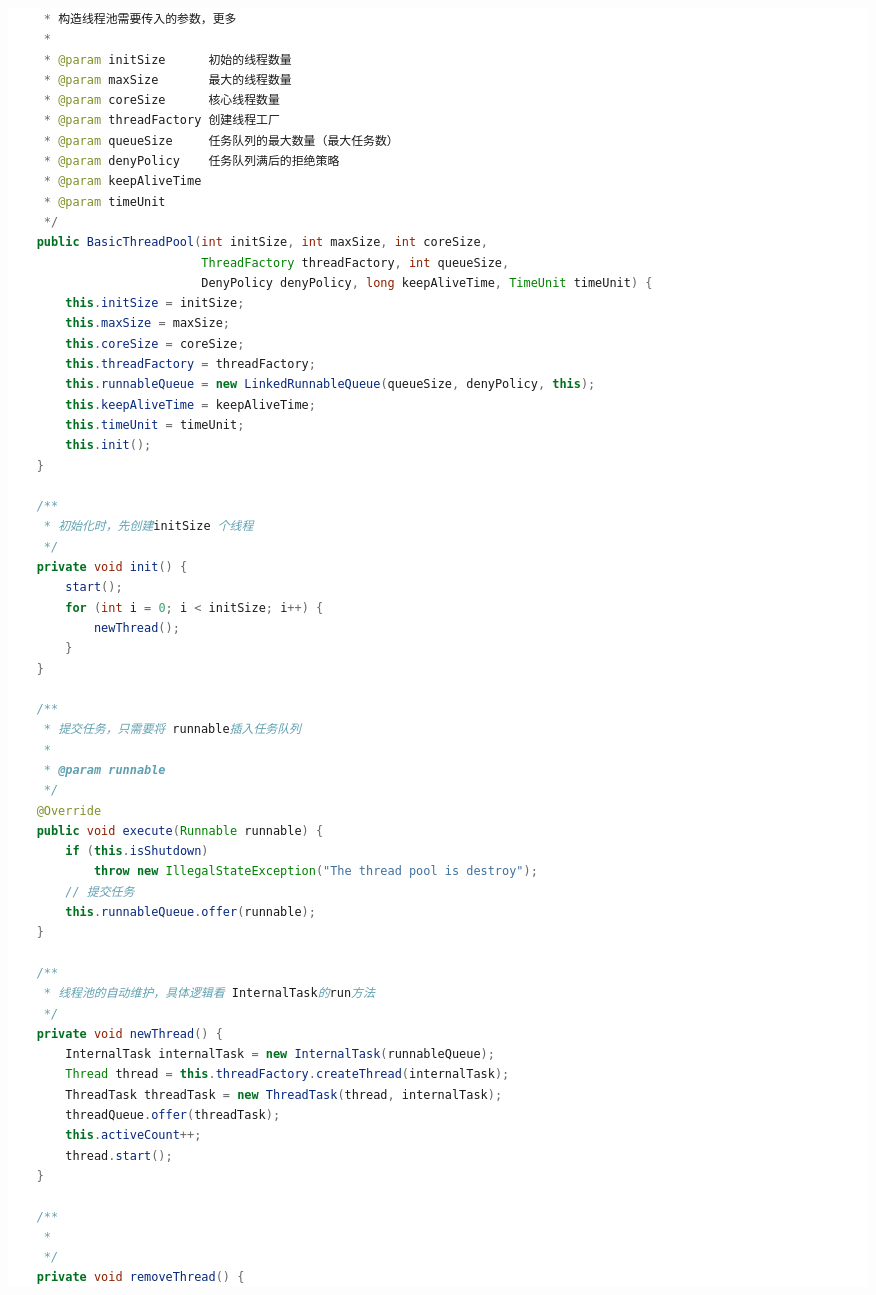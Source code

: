 ```java
     * 构造线程池需要传入的参数，更多
     *
     * @param initSize      初始的线程数量
     * @param maxSize       最大的线程数量
     * @param coreSize      核心线程数量
     * @param threadFactory 创建线程工厂
     * @param queueSize     任务队列的最大数量（最大任务数）
     * @param denyPolicy    任务队列满后的拒绝策略
     * @param keepAliveTime
     * @param timeUnit
     */
    public BasicThreadPool(int initSize, int maxSize, int coreSize,
                           ThreadFactory threadFactory, int queueSize,
                           DenyPolicy denyPolicy, long keepAliveTime, TimeUnit timeUnit) {
        this.initSize = initSize;
        this.maxSize = maxSize;
        this.coreSize = coreSize;
        this.threadFactory = threadFactory;
        this.runnableQueue = new LinkedRunnableQueue(queueSize, denyPolicy, this);
        this.keepAliveTime = keepAliveTime;
        this.timeUnit = timeUnit;
        this.init();
    }

    /**
     * 初始化时，先创建initSize 个线程
     */
    private void init() {
        start();
        for (int i = 0; i < initSize; i++) {
            newThread();
        }
    }

    /**
     * 提交任务，只需要将 runnable插入任务队列
     *
     * @param runnable
     */
    @Override
    public void execute(Runnable runnable) {
        if (this.isShutdown)
            throw new IllegalStateException("The thread pool is destroy");
        // 提交任务
        this.runnableQueue.offer(runnable);
    }

    /**
     * 线程池的自动维护，具体逻辑看 InternalTask的run方法
     */
    private void newThread() {
        InternalTask internalTask = new InternalTask(runnableQueue);
        Thread thread = this.threadFactory.createThread(internalTask);
        ThreadTask threadTask = new ThreadTask(thread, internalTask);
        threadQueue.offer(threadTask);
        this.activeCount++;
        thread.start();
    }

    /**
     *
     */
    private void removeThread() {
```